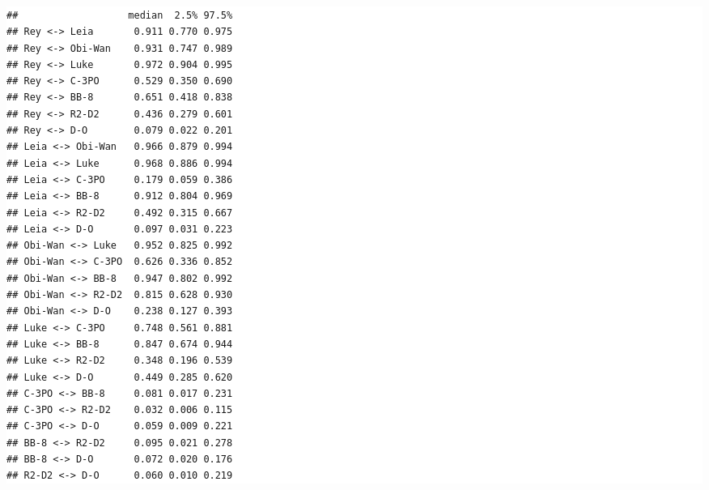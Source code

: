     ##                   median  2.5% 97.5%
    ## Rey <-> Leia       0.911 0.770 0.975
    ## Rey <-> Obi-Wan    0.931 0.747 0.989
    ## Rey <-> Luke       0.972 0.904 0.995
    ## Rey <-> C-3PO      0.529 0.350 0.690
    ## Rey <-> BB-8       0.651 0.418 0.838
    ## Rey <-> R2-D2      0.436 0.279 0.601
    ## Rey <-> D-O        0.079 0.022 0.201
    ## Leia <-> Obi-Wan   0.966 0.879 0.994
    ## Leia <-> Luke      0.968 0.886 0.994
    ## Leia <-> C-3PO     0.179 0.059 0.386
    ## Leia <-> BB-8      0.912 0.804 0.969
    ## Leia <-> R2-D2     0.492 0.315 0.667
    ## Leia <-> D-O       0.097 0.031 0.223
    ## Obi-Wan <-> Luke   0.952 0.825 0.992
    ## Obi-Wan <-> C-3PO  0.626 0.336 0.852
    ## Obi-Wan <-> BB-8   0.947 0.802 0.992
    ## Obi-Wan <-> R2-D2  0.815 0.628 0.930
    ## Obi-Wan <-> D-O    0.238 0.127 0.393
    ## Luke <-> C-3PO     0.748 0.561 0.881
    ## Luke <-> BB-8      0.847 0.674 0.944
    ## Luke <-> R2-D2     0.348 0.196 0.539
    ## Luke <-> D-O       0.449 0.285 0.620
    ## C-3PO <-> BB-8     0.081 0.017 0.231
    ## C-3PO <-> R2-D2    0.032 0.006 0.115
    ## C-3PO <-> D-O      0.059 0.009 0.221
    ## BB-8 <-> R2-D2     0.095 0.021 0.278
    ## BB-8 <-> D-O       0.072 0.020 0.176
    ## R2-D2 <-> D-O      0.060 0.010 0.219
